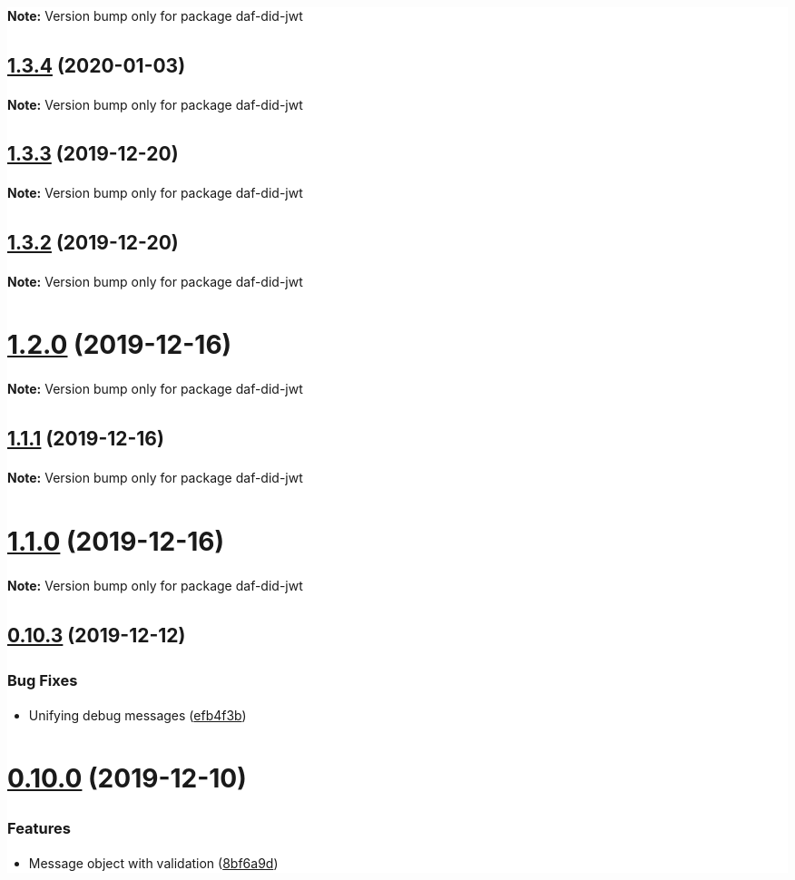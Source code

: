**Note:** Version bump only for package daf-did-jwt

## [1.3.4](https://github.com/uport-project/daf/compare/v1.3.3...v1.3.4) (2020-01-03)

**Note:** Version bump only for package daf-did-jwt

## [1.3.3](https://github.com/uport-project/daf/compare/v1.3.2...v1.3.3) (2019-12-20)

**Note:** Version bump only for package daf-did-jwt

## [1.3.2](https://github.com/uport-project/daf/compare/v1.3.1...v1.3.2) (2019-12-20)

**Note:** Version bump only for package daf-did-jwt

# [1.2.0](https://github.com/uport-project/daf/compare/v1.1.1...v1.2.0) (2019-12-16)

**Note:** Version bump only for package daf-did-jwt

## [1.1.1](https://github.com/uport-project/daf/compare/v1.1.0...v1.1.1) (2019-12-16)

**Note:** Version bump only for package daf-did-jwt

# [1.1.0](https://github.com/uport-project/daf/compare/v0.10.3...v1.1.0) (2019-12-16)

**Note:** Version bump only for package daf-did-jwt

## [0.10.3](https://github.com/uport-project/daf/compare/v0.10.2...v0.10.3) (2019-12-12)

### Bug Fixes

- Unifying debug messages ([efb4f3b](https://github.com/uport-project/daf/commit/efb4f3bf9f6d3f0d412eb80da7bb4ae92ce8ca72))

# [0.10.0](https://github.com/uport-project/daf/compare/v0.9.0...v0.10.0) (2019-12-10)

### Features

- Message object with validation ([8bf6a9d](https://github.com/uport-project/daf/commit/8bf6a9d47e73d6e2be9003854718b67f59c636dd))
